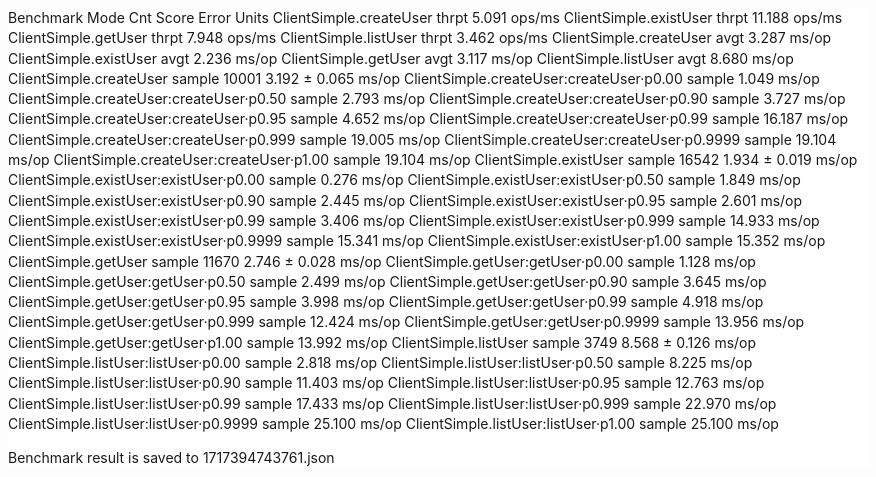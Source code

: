 Benchmark                                     Mode    Cnt   Score   Error   Units
ClientSimple.createUser                      thrpt          5.091          ops/ms
ClientSimple.existUser                       thrpt         11.188          ops/ms
ClientSimple.getUser                         thrpt          7.948          ops/ms
ClientSimple.listUser                        thrpt          3.462          ops/ms
ClientSimple.createUser                       avgt          3.287           ms/op
ClientSimple.existUser                        avgt          2.236           ms/op
ClientSimple.getUser                          avgt          3.117           ms/op
ClientSimple.listUser                         avgt          8.680           ms/op
ClientSimple.createUser                     sample  10001   3.192 ± 0.065   ms/op
ClientSimple.createUser:createUser·p0.00    sample          1.049           ms/op
ClientSimple.createUser:createUser·p0.50    sample          2.793           ms/op
ClientSimple.createUser:createUser·p0.90    sample          3.727           ms/op
ClientSimple.createUser:createUser·p0.95    sample          4.652           ms/op
ClientSimple.createUser:createUser·p0.99    sample         16.187           ms/op
ClientSimple.createUser:createUser·p0.999   sample         19.005           ms/op
ClientSimple.createUser:createUser·p0.9999  sample         19.104           ms/op
ClientSimple.createUser:createUser·p1.00    sample         19.104           ms/op
ClientSimple.existUser                      sample  16542   1.934 ± 0.019   ms/op
ClientSimple.existUser:existUser·p0.00      sample          0.276           ms/op
ClientSimple.existUser:existUser·p0.50      sample          1.849           ms/op
ClientSimple.existUser:existUser·p0.90      sample          2.445           ms/op
ClientSimple.existUser:existUser·p0.95      sample          2.601           ms/op
ClientSimple.existUser:existUser·p0.99      sample          3.406           ms/op
ClientSimple.existUser:existUser·p0.999     sample         14.933           ms/op
ClientSimple.existUser:existUser·p0.9999    sample         15.341           ms/op
ClientSimple.existUser:existUser·p1.00      sample         15.352           ms/op
ClientSimple.getUser                        sample  11670   2.746 ± 0.028   ms/op
ClientSimple.getUser:getUser·p0.00          sample          1.128           ms/op
ClientSimple.getUser:getUser·p0.50          sample          2.499           ms/op
ClientSimple.getUser:getUser·p0.90          sample          3.645           ms/op
ClientSimple.getUser:getUser·p0.95          sample          3.998           ms/op
ClientSimple.getUser:getUser·p0.99          sample          4.918           ms/op
ClientSimple.getUser:getUser·p0.999         sample         12.424           ms/op
ClientSimple.getUser:getUser·p0.9999        sample         13.956           ms/op
ClientSimple.getUser:getUser·p1.00          sample         13.992           ms/op
ClientSimple.listUser                       sample   3749   8.568 ± 0.126   ms/op
ClientSimple.listUser:listUser·p0.00        sample          2.818           ms/op
ClientSimple.listUser:listUser·p0.50        sample          8.225           ms/op
ClientSimple.listUser:listUser·p0.90        sample         11.403           ms/op
ClientSimple.listUser:listUser·p0.95        sample         12.763           ms/op
ClientSimple.listUser:listUser·p0.99        sample         17.433           ms/op
ClientSimple.listUser:listUser·p0.999       sample         22.970           ms/op
ClientSimple.listUser:listUser·p0.9999      sample         25.100           ms/op
ClientSimple.listUser:listUser·p1.00        sample         25.100           ms/op

Benchmark result is saved to 1717394743761.json
